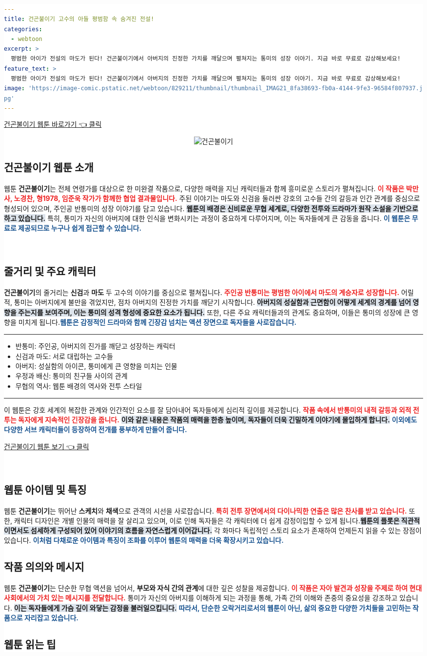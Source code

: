 ```yaml
---
title: 건곤불이기 고수의 아들 평범함 속 숨겨진 전설!
categories:
  - webtoon
excerpt: >
  평범한 아이가 전설의 마도가 된다! 건곤불이기에서 아버지의 진정한 가치를 깨달으며 펼쳐지는 통미의 성장 이야기. 지금 바로 무료로 감상해보세요!
feature_text: >
  평범한 아이가 전설의 마도가 된다! 건곤불이기에서 아버지의 진정한 가치를 깨달으며 펼쳐지는 통미의 성장 이야기. 지금 바로 무료로 감상해보세요!
image: 'https://image-comic.pstatic.net/webtoon/829211/thumbnail/thumbnail_IMAG21_8fa38693-fb0a-4144-9fe3-96584f807937.jpg'
---
```


<p><a class="modoo-button" href="https://comic.naver.com/webtoon/list?titleId=829211" rel="nofollow noopener">건곤불이기 웹툰 바로가기 👈 클릭</a></p>
<figure class="image" style="width: 50%; height: 50%; text-align: center; margin: auto;"><img alt="건곤불이기" src="https://image-comic.pstatic.net/webtoon/829211/thumbnail/thumbnail_IMAG21_8fa38693-fb0a-4144-9fe3-96584f807937.jpg" style="width: 100%; height: 100%; object-fit: cover;"/></figure>
<h2 data-ke-size="size26" id="건곤불이기_웹툰_소개">건곤불이기 웹툰 소개</h2>
<p data-ke-size="size16">웹툰 <b>건곤불이기</b>는 전체 연령가를 대상으로 한 미완결 작품으로, 다양한 매력을 지닌 캐릭터들과 함께 흥미로운 스토리가 펼쳐집니다. <b><span style="color: #ee2323;">이 작품은 박만사, 노경찬, 형1978, 임준욱 작가가 함께한 협업 결과물입니다.</span></b> 주된 이야기는 마도와 신검을 둘러싼 강호의 고수들 간의 갈등과 인간 관계를 중심으로 형성되어 있으며, 주인공 반통미의 성장 이야기를 담고 있습니다. <b><span style="background-color: #21538527;">웹툰의 배경은 신비로운 무협 세계로, 다양한 전투와 드라마가 원작 소설을 기반으로 하고 있습니다.</span></b> 특히, 통미가 자신의 아버지에 대한 인식을 변화시키는 과정이 중요하게 다루어지며, 이는 독자들에게 큰 감동을 줍니다. <b><span style="color: #1a5490;">이 웹툰은 무료로 제공되므로 누구나 쉽게 접근할 수 있습니다.</span></b></p>
<p data-ke-size="size16"> </p>
<h2 data-ke-size="size23" id="줄거리_및_주요_캐릭터">줄거리 및 주요 캐릭터</h2>
<p data-ke-size="size16"><b>건곤불이기</b>의 줄거리는 <b>신검</b>과 <b>마도</b> 두 고수의 이야기를 중심으로 펼쳐집니다. <b><span style="color: #ee2323;">주인공 반통미는 평범한 아이에서 마도의 계승자로 성장합니다.</span></b> 어릴 적, 통미는 아버지에게 불만을 겪었지만, 점차 아버지의 진정한 가치를 깨닫기 시작합니다. <b><span style="background-color: #21538527;">아버지의 성실함과 근면함이 어떻게 세계의 경계를 넘어 영향을 주는지를 보여주며, 이는 통미의 성격 형성에 중요한 요소가 됩니다.</span></b> 또한, 다른 주요 캐릭터들과의 관계도 중요하며, 이들은 통미의 성장에 큰 영향을 미치게 됩니다.<b><span style="color: #1a5490;">웹툰은 감정적인 드라마와 함께 긴장감 넘치는 액션 장면으로 독자들을 사로잡습니다.</span></b></p>
<hr contenteditable="false" data-ke-style="style5" data-ke-type="horizontalRule"/>
<ul data-ke-list-type="disc" style="list-style-type: disc;">
<li>반통미: 주인공, 아버지의 진가를 깨닫고 성장하는 캐릭터</li>
<li>신검과 마도: 서로 대립하는 고수들</li>
<li>아버지: 성실함의 아이콘, 통미에게 큰 영향을 미치는 인물</li>
<li>우정과 배신: 통미의 친구들 사이의 관계</li>
<li>무협의 역사: 웹툰 배경의 역사와 전투 스타일</li>
</ul>
<hr contenteditable="false" data-ke-style="style5" data-ke-type="horizontalRule"/>
<p data-ke-size="size16">이 웹툰은 강호 세계의 복잡한 관계와 인간적인 요소를 잘 담아내어 독자들에게 심리적 깊이를 제공합니다. <b><span style="color: #ee2323;">작품 속에서 반통미의 내적 갈등과 외적 전투는 독자에게 지속적인 긴장감을 줍니다.</span></b> <b><span style="background-color: #21538527;">이와 같은 내용은 작품의 매력을 한층 높이며, 독자들이 더욱 긴밀하게 이야기에 몰입하게 합니다.</span></b> <b><span style="color: #1a5490;">이외에도 다양한 서브 캐릭터들이 등장하여 전개를 풍부하게 만들어 줍니다.</span></b></p>
<p><a class="modoo-button" href="https://m.comic.naver.com/webtoon/list?titleId=829211" rel="nofollow noopener">건곤불이기 웹툰 보기 👈 클릭</a></p><br/>
<h2 data-ke-size="size23" id="웹툰_아이템_및_특징">웹툰 아이템 및 특징</h2>
<p data-ke-size="size16">웹툰 <b>건곤불이기</b>는 뛰어난 <b>스케치</b>와 <b>채색</b>으로 관객의 시선을 사로잡습니다. <b><span style="color: #ee2323;">특히 전투 장면에서의 다이나믹한 연출은 많은 찬사를 받고 있습니다.</span></b> 또한, 캐릭터 디자인은 개별 인물의 매력을 잘 살리고 있으며, 이로 인해 독자들은 각 캐릭터에 더 쉽게 감정이입할 수 있게 됩니다.<b><span style="background-color: #21538527;">웹툰의 플롯은 직관적이면서도 섬세하게 구성되어 있어 이야기의 흐름을 자연스럽게 이어갑니다.</span></b> 각 화마다 독립적인 스토리 요소가 존재하여 언제든지 읽을 수 있는 장점이 있습니다. <b><span style="color: #1a5490;">이처럼 다채로운 아이템과 특징이 조화를 이루어 웹툰의 매력을 더욱 확장시키고 있습니다.</span></b></p>
<h2 data-ke-size="size23" id="작품_의의와_메시지">작품 의의와 메시지</h2>
<p data-ke-size="size16">웹툰 <b>건곤불이기</b>는 단순한 무협 액션을 넘어서, <b>부모와 자식 간의 관계</b>에 대한 깊은 성찰을 제공합니다. <b><span style="color: #ee2323;">이 작품은 자아 발견과 성장을 주제로 하여 현대 사회에서의 가치 있는 메시지를 전달합니다.</span></b> 통미가 자신의 아버지를 이해하게 되는 과정을 통해, 가족 간의 이해와 존중의 중요성을 강조하고 있습니다. <b><span style="background-color: #21538527;">이는 독자들에게 가슴 깊이 와닿는 감정을 불러일으킵니다.</span></b> <b><span style="color: #1a5490;">따라서, 단순한 오락거리로서의 웹툰이 아닌, 삶의 중요한 다양한 가치들을 고민하는 작품으로 자리잡고 있습니다.</span></b></p>
<h2 data-ke-size="size26" id="웹툰_읽는_팁">웹툰 읽는 팁</h2>